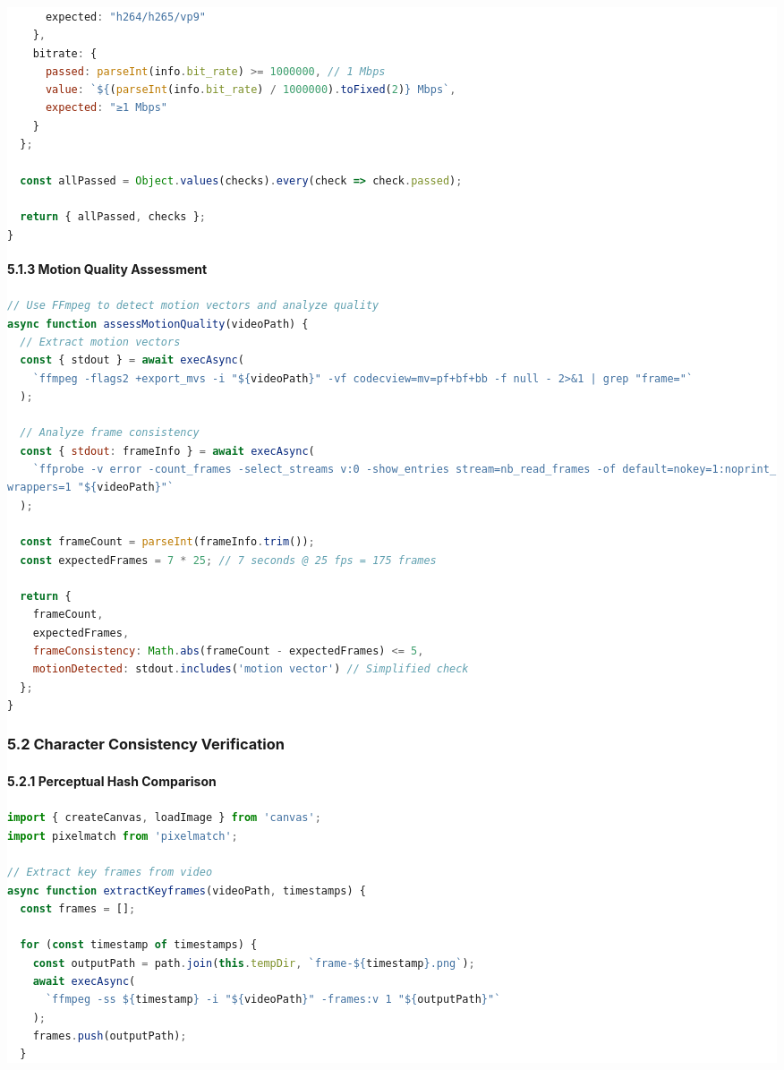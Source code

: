 ```javascript
      expected: "h264/h265/vp9"
    },
    bitrate: {
      passed: parseInt(info.bit_rate) >= 1000000, // 1 Mbps
      value: `${(parseInt(info.bit_rate) / 1000000).toFixed(2)} Mbps`,
      expected: "≥1 Mbps"
    }
  };

  const allPassed = Object.values(checks).every(check => check.passed);

  return { allPassed, checks };
}
```

#### 5.1.3 Motion Quality Assessment

```javascript
// Use FFmpeg to detect motion vectors and analyze quality
async function assessMotionQuality(videoPath) {
  // Extract motion vectors
  const { stdout } = await execAsync(
    `ffmpeg -flags2 +export_mvs -i "${videoPath}" -vf codecview=mv=pf+bf+bb -f null - 2>&1 | grep "frame="`
  );

  // Analyze frame consistency
  const { stdout: frameInfo } = await execAsync(
    `ffprobe -v error -count_frames -select_streams v:0 -show_entries stream=nb_read_frames -of default=nokey=1:noprint_wrappers=1 "${videoPath}"`
  );

  const frameCount = parseInt(frameInfo.trim());
  const expectedFrames = 7 * 25; // 7 seconds @ 25 fps = 175 frames

  return {
    frameCount,
    expectedFrames,
    frameConsistency: Math.abs(frameCount - expectedFrames) <= 5,
    motionDetected: stdout.includes('motion vector') // Simplified check
  };
}
```

### 5.2 Character Consistency Verification

#### 5.2.1 Perceptual Hash Comparison

```javascript
import { createCanvas, loadImage } from 'canvas';
import pixelmatch from 'pixelmatch';

// Extract key frames from video
async function extractKeyframes(videoPath, timestamps) {
  const frames = [];

  for (const timestamp of timestamps) {
    const outputPath = path.join(this.tempDir, `frame-${timestamp}.png`);
    await execAsync(
      `ffmpeg -ss ${timestamp} -i "${videoPath}" -frames:v 1 "${outputPath}"`
    );
    frames.push(outputPath);
  }

```